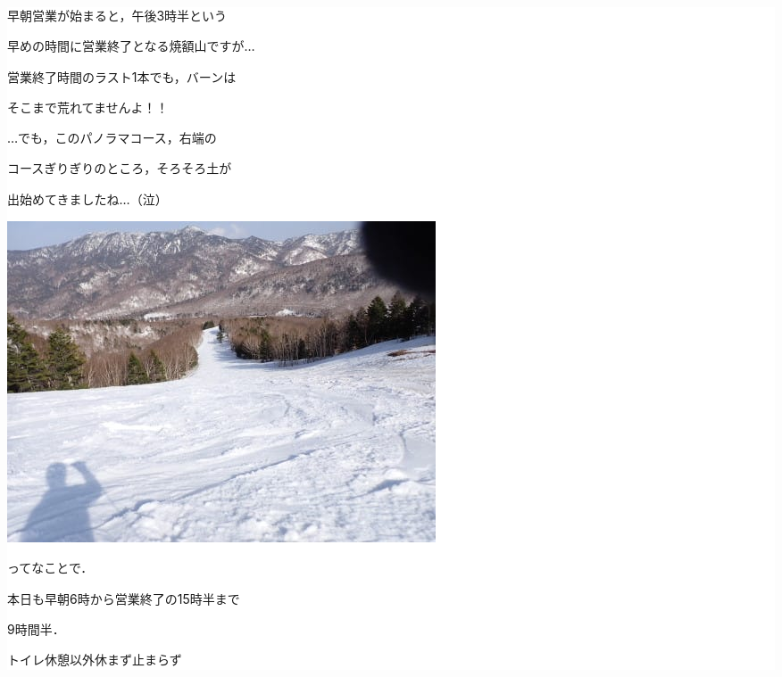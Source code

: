 





早朝営業が始まると，午後3時半という


早めの時間に営業終了となる焼額山ですが…


営業終了時間のラスト1本でも，バーンは


そこまで荒れてませんよ！！


…でも，このパノラマコース，右端の


コースぎりぎりのところ，そろそろ土が


出始めてきましたね…（泣）




![7ec3563192c0947470fb59a7acf4b5be.jpg](images/7ec3563192c0947470fb59a7acf4b5be.jpg)







ってなことで．


本日も早朝6時から営業終了の15時半まで


9時間半．


トイレ休憩以外休まず止まらず

